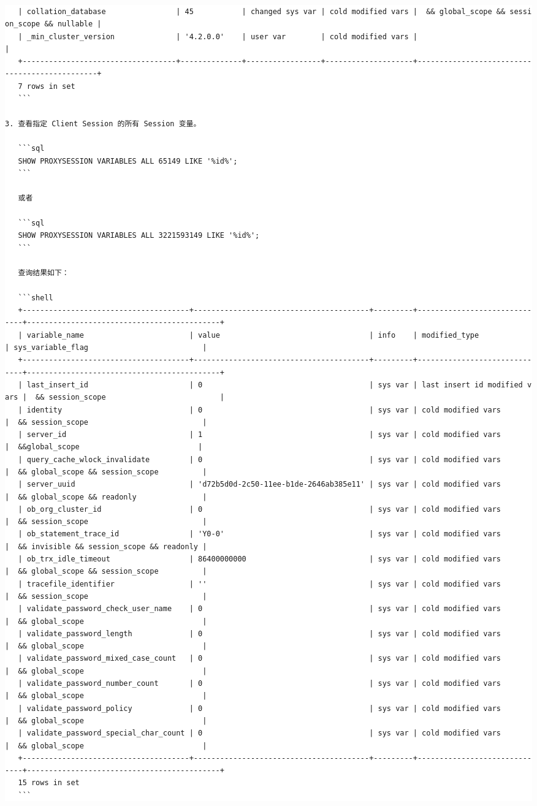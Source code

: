       | collation_database                | 45           | changed sys var | cold modified vars |  && global_scope && session_scope && nullable |
       | _min_cluster_version              | '4.2.0.0'    | user var        | cold modified vars |                                               |
       +-----------------------------------+--------------+-----------------+--------------------+-----------------------------------------------+
       7 rows in set
       ```

    3. 查看指定 Client Session 的所有 Session 变量。

       ```sql
       SHOW PROXYSESSION VARIABLES ALL 65149 LIKE '%id%';
       ```
  
       或者

       ```sql
       SHOW PROXYSESSION VARIABLES ALL 3221593149 LIKE '%id%';
       ```

       查询结果如下：

       ```shell
       +--------------------------------------+----------------------------------------+---------+------------------------------+--------------------------------------------+
       | variable_name                        | value                                  | info    | modified_type                | sys_variable_flag                          |
       +--------------------------------------+----------------------------------------+---------+------------------------------+--------------------------------------------+
       | last_insert_id                       | 0                                      | sys var | last insert id modified vars |  && session_scope                          |
       | identity                             | 0                                      | sys var | cold modified vars           |  && session_scope                          |
       | server_id                            | 1                                      | sys var | cold modified vars           |  &&global_scope                           |
       | query_cache_wlock_invalidate         | 0                                      | sys var | cold modified vars           |  && global_scope && session_scope          |
       | server_uuid                          | 'd72b5d0d-2c50-11ee-b1de-2646ab385e11' | sys var | cold modified vars           |  && global_scope && readonly               |
       | ob_org_cluster_id                    | 0                                      | sys var | cold modified vars           |  && session_scope                          |
       | ob_statement_trace_id                | 'Y0-0'                                 | sys var | cold modified vars           |  && invisible && session_scope && readonly |
       | ob_trx_idle_timeout                  | 86400000000                            | sys var | cold modified vars           |  && global_scope && session_scope          |
       | tracefile_identifier                 | ''                                     | sys var | cold modified vars           |  && session_scope                          |
       | validate_password_check_user_name    | 0                                      | sys var | cold modified vars           |  && global_scope                           |
       | validate_password_length             | 0                                      | sys var | cold modified vars           |  && global_scope                           |
       | validate_password_mixed_case_count   | 0                                      | sys var | cold modified vars           |  && global_scope                           |
       | validate_password_number_count       | 0                                      | sys var | cold modified vars           |  && global_scope                           |
       | validate_password_policy             | 0                                      | sys var | cold modified vars           |  && global_scope                           |
       | validate_password_special_char_count | 0                                      | sys var | cold modified vars           |  && global_scope                           |
       +--------------------------------------+----------------------------------------+---------+------------------------------+--------------------------------------------+
       15 rows in set
       ```
